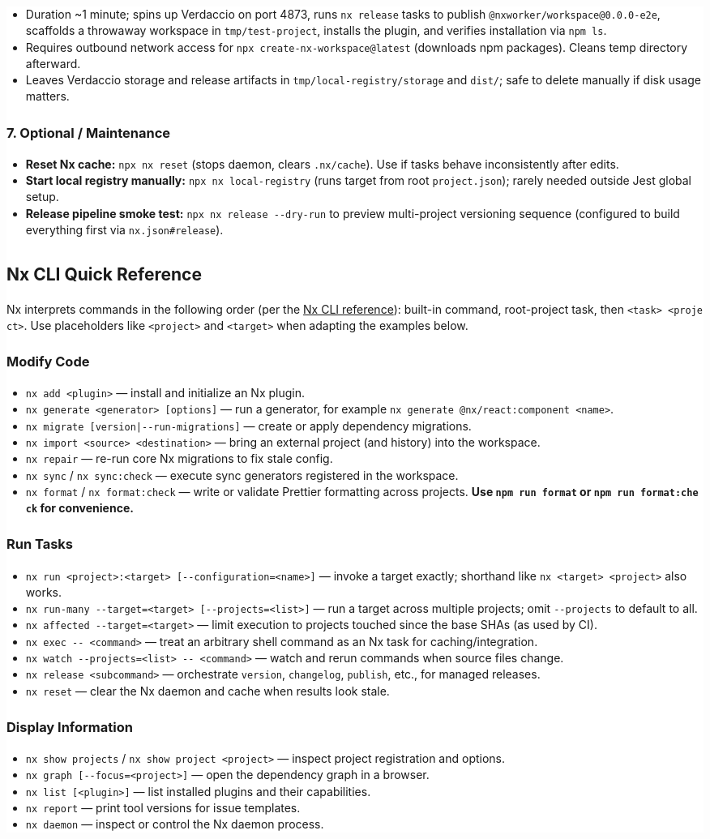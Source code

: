 - Duration ~1 minute; spins up Verdaccio on port 4873, runs `nx release` tasks to publish `@nxworker/workspace@0.0.0-e2e`, scaffolds a throwaway workspace in `tmp/test-project`, installs the plugin, and verifies installation via `npm ls`.
- Requires outbound network access for `npx create-nx-workspace@latest` (downloads npm packages). Cleans temp directory afterward.
- Leaves Verdaccio storage and release artifacts in `tmp/local-registry/storage` and `dist/`; safe to delete manually if disk usage matters.

### 7. Optional / Maintenance

- **Reset Nx cache:** `npx nx reset` (stops daemon, clears `.nx/cache`). Use if tasks behave inconsistently after edits.
- **Start local registry manually:** `npx nx local-registry` (runs target from root `project.json`); rarely needed outside Jest global setup.
- **Release pipeline smoke test:** `npx nx release --dry-run` to preview multi-project versioning sequence (configured to build everything first via `nx.json#release`).

## Nx CLI Quick Reference

Nx interprets commands in the following order (per the [Nx CLI reference](https://19.nx.dev/reference/nx-commands)): built-in command, root-project task, then `<task> <project>`. Use placeholders like `<project>` and `<target>` when adapting the examples below.

### Modify Code

- `nx add <plugin>` — install and initialize an Nx plugin.
- `nx generate <generator> [options]` — run a generator, for example `nx generate @nx/react:component <name>`.
- `nx migrate [version|--run-migrations]` — create or apply dependency migrations.
- `nx import <source> <destination>` — bring an external project (and history) into the workspace.
- `nx repair` — re-run core Nx migrations to fix stale config.
- `nx sync` / `nx sync:check` — execute sync generators registered in the workspace.
- `nx format` / `nx format:check` — write or validate Prettier formatting across projects. **Use `npm run format` or `npm run format:check` for convenience.**

### Run Tasks

- `nx run <project>:<target> [--configuration=<name>]` — invoke a target exactly; shorthand like `nx <target> <project>` also works.
- `nx run-many --target=<target> [--projects=<list>]` — run a target across multiple projects; omit `--projects` to default to all.
- `nx affected --target=<target>` — limit execution to projects touched since the base SHAs (as used by CI).
- `nx exec -- <command>` — treat an arbitrary shell command as an Nx task for caching/integration.
- `nx watch --projects=<list> -- <command>` — watch and rerun commands when source files change.
- `nx release <subcommand>` — orchestrate `version`, `changelog`, `publish`, etc., for managed releases.
- `nx reset` — clear the Nx daemon and cache when results look stale.

### Display Information

- `nx show projects` / `nx show project <project>` — inspect project registration and options.
- `nx graph [--focus=<project>]` — open the dependency graph in a browser.
- `nx list [<plugin>]` — list installed plugins and their capabilities.
- `nx report` — print tool versions for issue templates.
- `nx daemon` — inspect or control the Nx daemon process.
